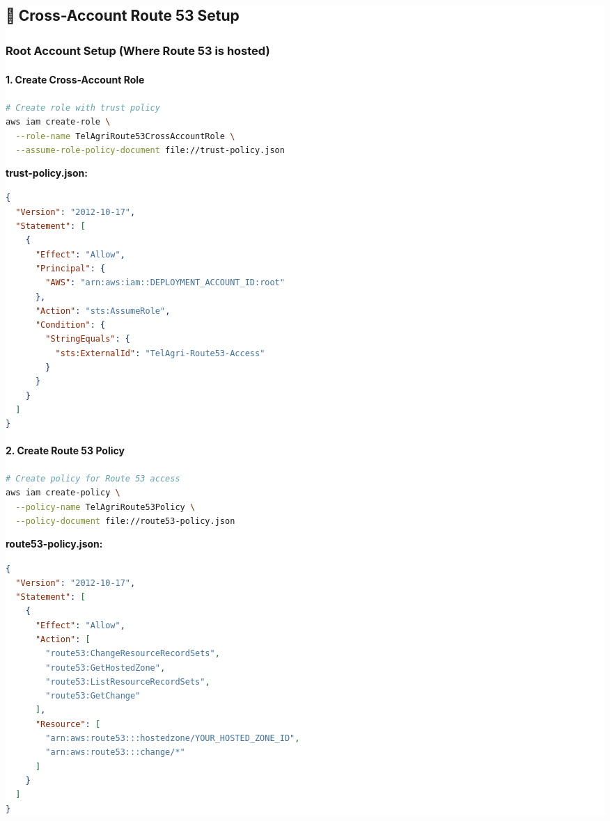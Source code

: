 
## 🔐 Cross-Account Route 53 Setup

### Root Account Setup (Where Route 53 is hosted)

#### 1. Create Cross-Account Role
```bash
# Create role with trust policy
aws iam create-role \
  --role-name TelAgriRoute53CrossAccountRole \
  --assume-role-policy-document file://trust-policy.json
```

**trust-policy.json:**
```json
{
  "Version": "2012-10-17",
  "Statement": [
    {
      "Effect": "Allow",
      "Principal": {
        "AWS": "arn:aws:iam::DEPLOYMENT_ACCOUNT_ID:root"
      },
      "Action": "sts:AssumeRole",
      "Condition": {
        "StringEquals": {
          "sts:ExternalId": "TelAgri-Route53-Access"
        }
      }
    }
  ]
}
```

#### 2. Create Route 53 Policy
```bash
# Create policy for Route 53 access
aws iam create-policy \
  --policy-name TelAgriRoute53Policy \
  --policy-document file://route53-policy.json
```

**route53-policy.json:**
```json
{
  "Version": "2012-10-17",
  "Statement": [
    {
      "Effect": "Allow",
      "Action": [
        "route53:ChangeResourceRecordSets",
        "route53:GetHostedZone",
        "route53:ListResourceRecordSets",
        "route53:GetChange"
      ],
      "Resource": [
        "arn:aws:route53:::hostedzone/YOUR_HOSTED_ZONE_ID",
        "arn:aws:route53:::change/*"
      ]
    }
  ]
}
```
